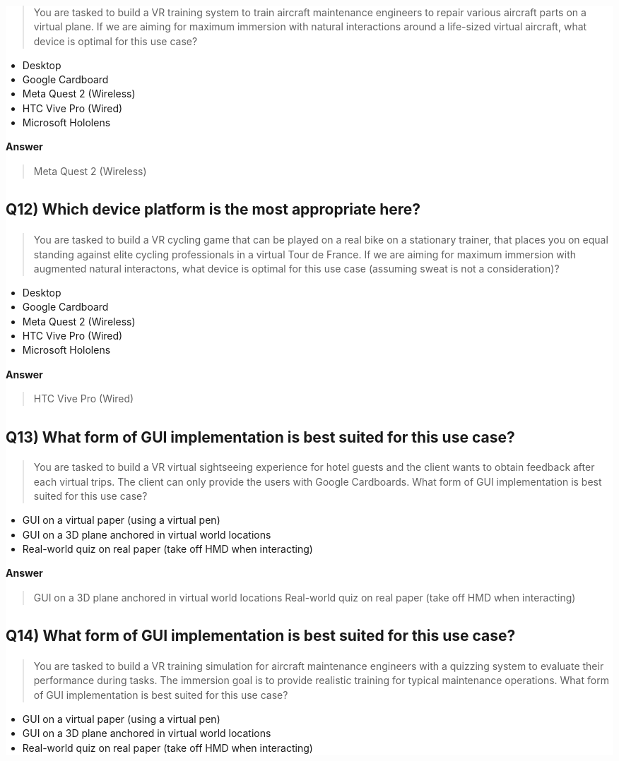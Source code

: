 > You are tasked to build a VR training system to train aircraft maintenance engineers to repair various aircraft parts on a virtual plane. If we are aiming for maximum immersion with natural interactions around a life-sized virtual aircraft, what device is optimal for this use case?

- Desktop
- Google Cardboard
- Meta Quest 2 (Wireless)
- HTC Vive Pro (Wired)
- Microsoft Hololens

__Answer__
> Meta Quest 2 (Wireless)

## Q12) Which device platform is the most appropriate here?

> You are tasked to build a VR cycling game that can be played on a real bike on a stationary trainer, that places you on equal standing against elite cycling professionals in a virtual Tour de France. If we are aiming for maximum immersion with augmented natural interactons, what device is optimal for this use case (assuming sweat is not a consideration)?

- Desktop
- Google Cardboard
- Meta Quest 2 (Wireless)
- HTC Vive Pro (Wired)
- Microsoft Hololens

__Answer__
> HTC Vive Pro (Wired)

## Q13) What form of GUI implementation is best suited for this use case?

> You are tasked to build a VR virtual sightseeing experience for hotel guests and the client wants to obtain feedback after each virtual trips. The client can only provide the users with Google Cardboards. What form of GUI implementation is best suited for this use case?

- GUI on a virtual paper (using a virtual pen)
- GUI on a 3D plane anchored in virtual world locations
- Real-world quiz on real paper (take off HMD when interacting)

__Answer__
> GUI on a 3D plane anchored in virtual world locations
> Real-world quiz on real paper (take off HMD when interacting)

## Q14) What form of GUI implementation is best suited for this use case?

> You are tasked to build a VR training simulation for aircraft maintenance engineers with a quizzing system to evaluate their performance during tasks. The immersion goal is to provide realistic training for typical maintenance operations. What form of GUI implementation is best suited for this use case?

- GUI on a virtual paper (using a virtual pen)
- GUI on a 3D plane anchored in virtual world locations
- Real-world quiz on real paper (take off HMD when interacting)
